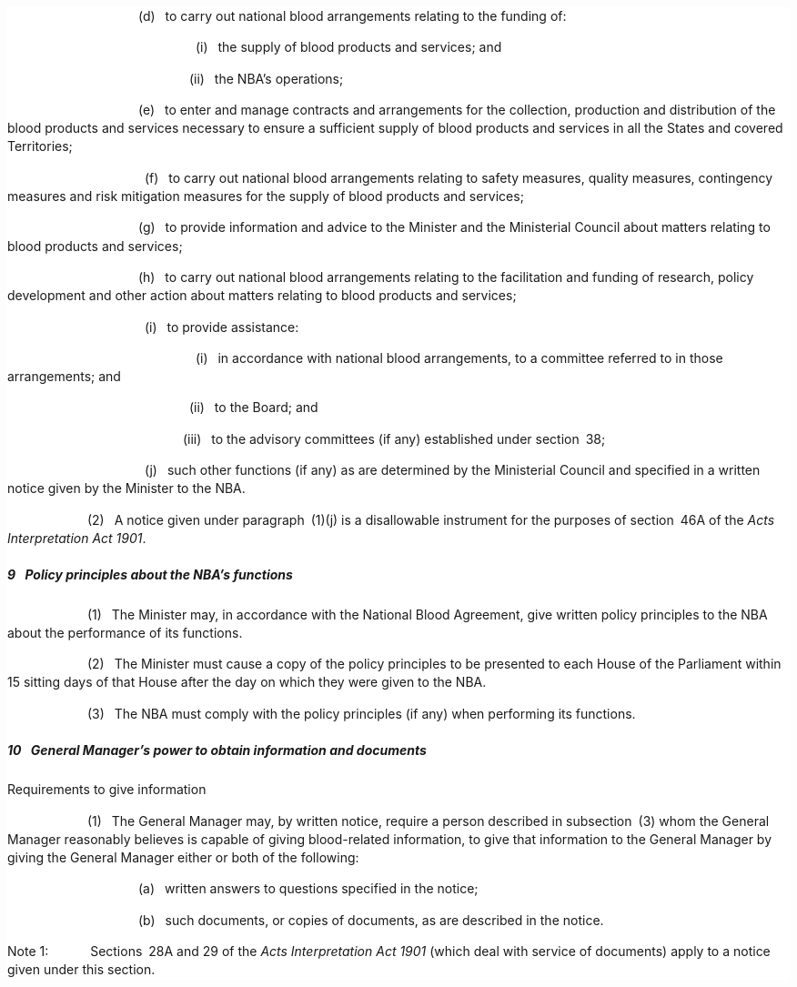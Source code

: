                      (d)  to carry out national blood arrangements relating to the funding of:

                              (i)  the supply of blood products and services; and

                             (ii)  the NBA’s operations;

                     (e)  to enter and manage contracts and arrangements for the collection, production and distribution of the blood products and services necessary to ensure a sufficient supply of blood products and services in all the States and covered Territories;

                      (f)  to carry out national blood arrangements relating to safety measures, quality measures, contingency measures and risk mitigation measures for the supply of blood products and services;

                     (g)  to provide information and advice to the Minister and the Ministerial Council about matters relating to blood products and services;

                     (h)  to carry out national blood arrangements relating to the facilitation and funding of research, policy development and other action about matters relating to blood products and services;

                      (i)  to provide assistance:

                              (i)  in accordance with national blood arrangements, to a committee referred to in those arrangements; and

                             (ii)  to the Board; and

                            (iii)  to the advisory committees (if any) established under section 38;

                      (j)  such other functions (if any) as are determined by the Ministerial Council and specified in a written notice given by the Minister to the NBA.

             (2)  A notice given under paragraph (1)(j) is a disallowable instrument for the purposes of section 46A of the _Acts Interpretation Act 1901_.

##### <a id="9"></a>9  Policy principles about the NBA’s functions

             (1)  The Minister may, in accordance with the National Blood Agreement, give written policy principles to the NBA about the performance of its functions.

             (2)  The Minister must cause a copy of the policy principles to be presented to each House of the Parliament within 15 sitting days of that House after the day on which they were given to the NBA.

             (3)  The NBA must comply with the policy principles (if any) when performing its functions.

##### <a id="10"></a>10  General Manager’s power to obtain information and documents

Requirements to give information

             (1)  The General Manager may, by written notice, require a person described in subsection (3) whom the General Manager reasonably believes is capable of giving blood-related information, to give that information to the General Manager by giving the General Manager either or both of the following:

                     (a)  written answers to questions specified in the notice;

                     (b)  such documents, or copies of documents, as are described in the notice.

Note 1:       Sections 28A and 29 of the _Acts Interpretation Act 1901_ (which deal with service of documents) apply to a notice given under this section.
